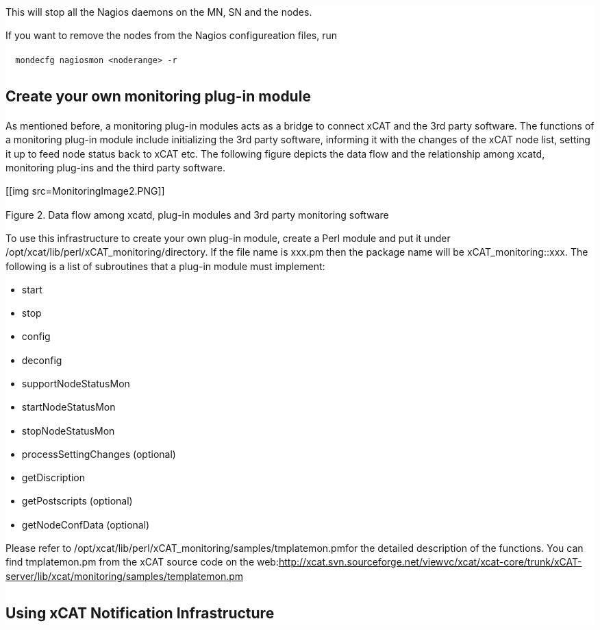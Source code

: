 This will stop all the Nagios daemons on the MN, SN and the nodes.


If you want to remove the nodes from the Nagios configureation files, run

~~~~
  mondecfg nagiosmon <noderange> -r

~~~~

## Create your own monitoring plug-in module


As mentioned before, a monitoring plug-in modules acts as a bridge to connect xCAT and the 3rd party software. The functions of a monitoring plug-in module include initializing the 3rd party software, informing it with the changes of the xCAT node list, setting it up to feed node status back to xCAT etc. The following figure depicts the data flow and the relationship among xcatd, monitoring plug-ins and the third party software.


[[img src=MonitoringImage2.PNG]]

Figure 2. Data flow among xcatd, plug-in modules and 3rd party monitoring software



To use this infrastructure to create your own plug-in module, create a Perl module and put it under /opt/xcat/lib/perl/xCAT_monitoring/directory. If the file name is xxx.pm then the package name will be xCAT_monitoring::xxx. The following is a list of subroutines that a plug-in module must implement:

* start

* stop

* config

* deconfig

* supportNodeStatusMon

* startNodeStatusMon

* stopNodeStatusMon

* processSettingChanges (optional)

* getDiscription

* getPostscripts (optional)

* getNodeConfData (optional)

Please refer to /opt/xcat/lib/perl/xCAT_monitoring/samples/tmplatemon.pmfor the detailed description of the functions. You can find tmplatemon.pm from the xCAT source code on the web:http://xcat.svn.sourceforge.net/viewvc/xcat/xcat-core/trunk/xCAT-server/lib/xcat/monitoring/samples/templatemon.pm


## Using xCAT Notification Infrastructure


